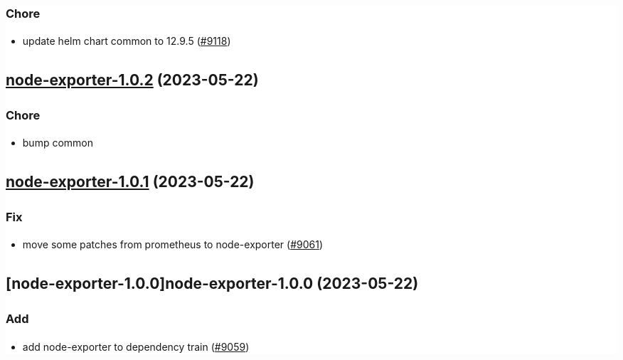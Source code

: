 ### Chore

- update helm chart common to 12.9.5 ([#9118](https://github.com/truecharts/charts/issues/9118))

## [node-exporter-1.0.2](https://github.com/truecharts/charts/compare/node-exporter-1.0.1...node-exporter-1.0.2) (2023-05-22)

### Chore

- bump common

## [node-exporter-1.0.1](https://github.com/truecharts/charts/compare/node-exporter-1.0.0...node-exporter-1.0.1) (2023-05-22)

### Fix

- move some patches from prometheus to node-exporter ([#9061](https://github.com/truecharts/charts/issues/9061))

## [node-exporter-1.0.0]node-exporter-1.0.0 (2023-05-22)

### Add

- add node-exporter to dependency train ([#9059](https://github.com/truecharts/charts/issues/9059))
